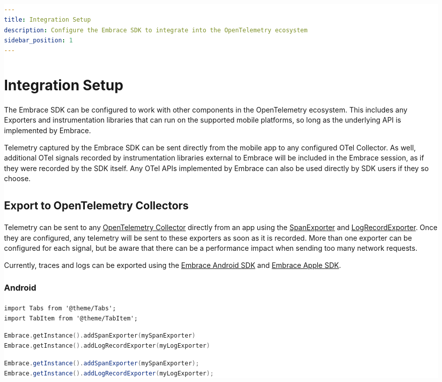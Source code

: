 ```yaml
---
title: Integration Setup
description: Configure the Embrace SDK to integrate into the OpenTelemetry ecosystem
sidebar_position: 1
---
```


# Integration Setup

The Embrace SDK can be configured to work with other components in the OpenTelemetry ecosystem. This includes any Exporters and instrumentation libraries that can run on the supported mobile platforms, so long as the underlying API is implemented by Embrace.

Telemetry captured by the Embrace SDK can be sent directly from the mobile app to any configured OTel Collector. As well, additional OTel signals recorded by instrumentation libraries external to Embrace will be included in the Embrace session, as if they were recorded by the SDK itself. Any OTel APIs implemented by Embrace can also be used directly by SDK users if they so choose.

## Export to OpenTelemetry Collectors

Telemetry can be sent to any [OpenTelemetry Collector](https://opentelemetry.io/docs/collector/) directly from an app using the [SpanExporter](https://opentelemetry.io/docs/specs/otel/trace/sdk/#span-exporter) and [LogRecordExporter](https://opentelemetry.io/docs/specs/otel/logs/sdk/#logrecordexporter). Once they are configured, any telemetry will be sent to these exporters as soon as it is recorded. More than one exporter can be configured for each signal, but be aware that there can be a performance impact when sending too many network requests.

Currently, traces and logs can be exported using the [Embrace Android SDK](https://github.com/embrace-io/embrace-android-sdk) and [Embrace Apple SDK](https://github.com/embrace-io/embrace-apple-sdk).

### Android

```mdx-code-block
import Tabs from '@theme/Tabs';
import TabItem from '@theme/TabItem';
```

<Tabs groupId="android-language" queryString="android-language">
<TabItem value="kotlin" label="Kotlin">

```kotlin
Embrace.getInstance().addSpanExporter(mySpanExporter)
Embrace.getInstance().addLogRecordExporter(myLogExporter)
```

</TabItem>
<TabItem value="java" label="Java">

```java
Embrace.getInstance().addSpanExporter(mySpanExporter);
Embrace.getInstance().addLogRecordExporter(myLogExporter);
```

</TabItem>
</Tabs>
